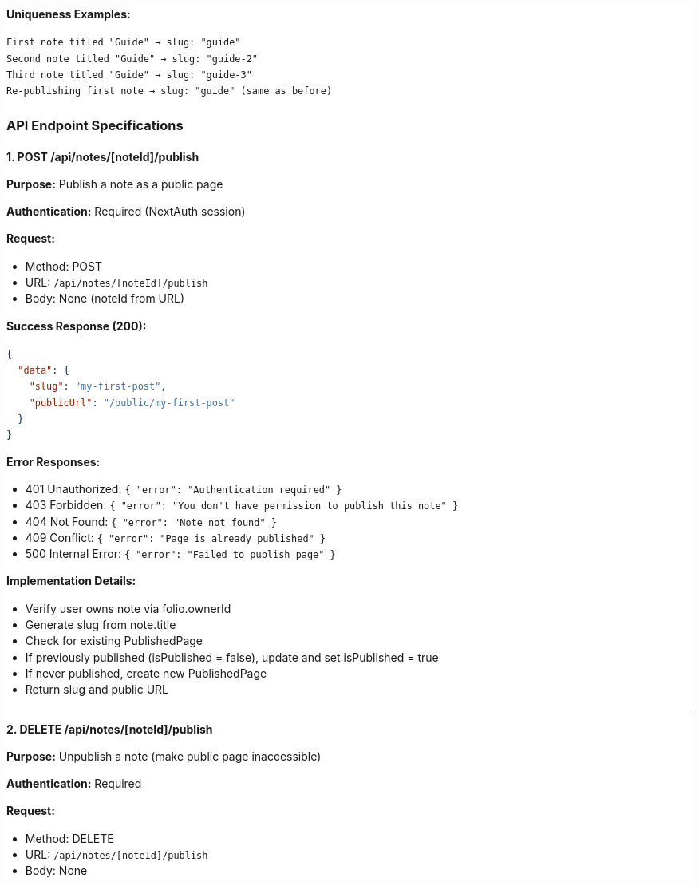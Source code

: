 **Uniqueness Examples:**
```
First note titled "Guide" → slug: "guide"
Second note titled "Guide" → slug: "guide-2"
Third note titled "Guide" → slug: "guide-3"
Re-publishing first note → slug: "guide" (same as before)
```

### API Endpoint Specifications

**1. POST /api/notes/[noteId]/publish**

**Purpose:** Publish a note as a public page

**Authentication:** Required (NextAuth session)

**Request:**
- Method: POST
- URL: `/api/notes/[noteId]/publish`
- Body: None (noteId from URL)

**Success Response (200):**
```json
{
  "data": {
    "slug": "my-first-post",
    "publicUrl": "/public/my-first-post"
  }
}
```

**Error Responses:**
- 401 Unauthorized: `{ "error": "Authentication required" }`
- 403 Forbidden: `{ "error": "You don't have permission to publish this note" }`
- 404 Not Found: `{ "error": "Note not found" }`
- 409 Conflict: `{ "error": "Page is already published" }`
- 500 Internal Error: `{ "error": "Failed to publish page" }`

**Implementation Details:**
- Verify user owns note via folio.ownerId
- Generate slug from note.title
- Check for existing PublishedPage
- If previously published (isPublished = false), update and set isPublished = true
- If never published, create new PublishedPage
- Return slug and public URL

---

**2. DELETE /api/notes/[noteId]/publish**

**Purpose:** Unpublish a note (make public page inaccessible)

**Authentication:** Required

**Request:**
- Method: DELETE
- URL: `/api/notes/[noteId]/publish`
- Body: None
